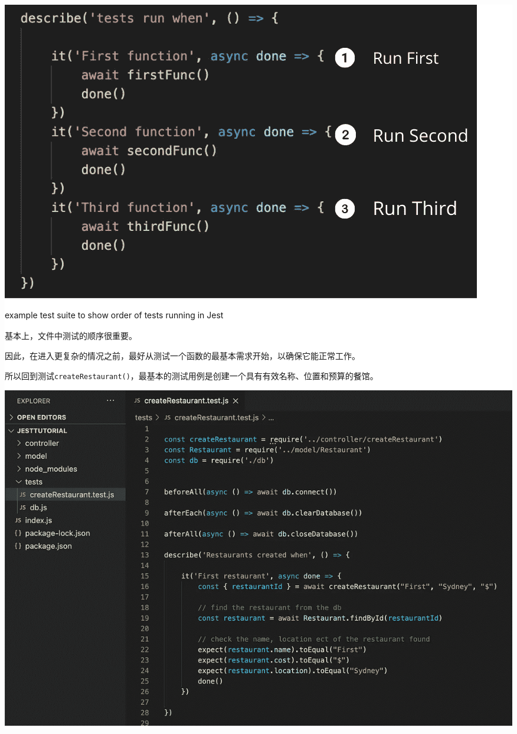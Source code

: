 ![](img/f87ef11f4959f39998e9406593780b5c.png)

example test suite to show order of tests running in Jest

基本上，文件中测试的顺序很重要。

因此，在进入更复杂的情况之前，最好从测试一个函数的最基本需求开始，以确保它能正常工作。

所以回到测试`createRestaurant()`，最基本的测试用例是创建一个具有有效名称、位置和预算的餐馆。

![](img/ddfa099c4409474e4075ab900ff98b3c.png)
